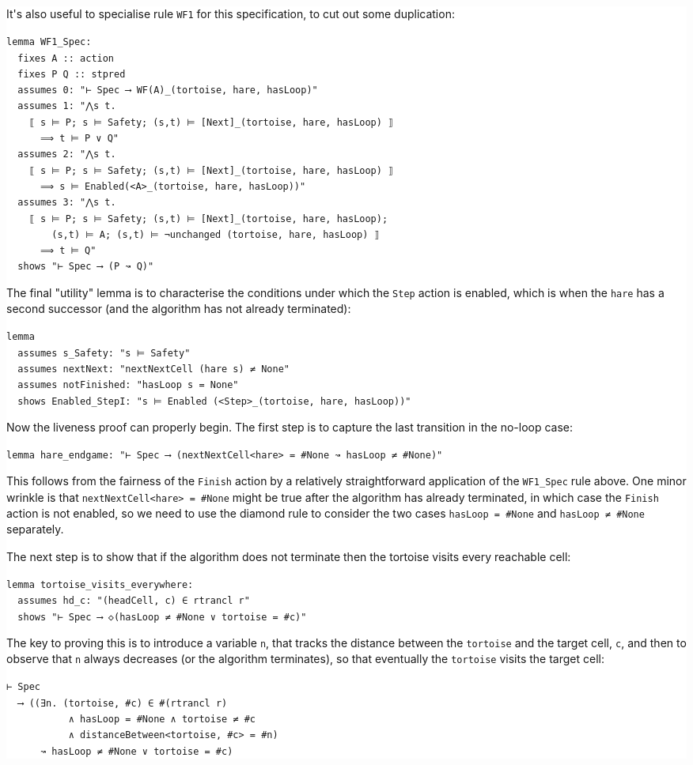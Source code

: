 It's also useful to specialise rule `WF1` for this specification, to cut out
some duplication:

    lemma WF1_Spec:
      fixes A :: action
      fixes P Q :: stpred
      assumes 0: "⊢ Spec ⟶ WF(A)_(tortoise, hare, hasLoop)"
      assumes 1: "⋀s t.
        ⟦ s ⊨ P; s ⊨ Safety; (s,t) ⊨ [Next]_(tortoise, hare, hasLoop) ⟧
          ⟹ t ⊨ P ∨ Q"
      assumes 2: "⋀s t.
        ⟦ s ⊨ P; s ⊨ Safety; (s,t) ⊨ [Next]_(tortoise, hare, hasLoop) ⟧
          ⟹ s ⊨ Enabled(<A>_(tortoise, hare, hasLoop))"
      assumes 3: "⋀s t.
        ⟦ s ⊨ P; s ⊨ Safety; (s,t) ⊨ [Next]_(tortoise, hare, hasLoop);
            (s,t) ⊨ A; (s,t) ⊨ ¬unchanged (tortoise, hare, hasLoop) ⟧
          ⟹ t ⊨ Q"
      shows "⊢ Spec ⟶ (P ↝ Q)"

The final "utility" lemma is to characterise the conditions under which the
`Step` action is enabled, which is when the `hare` has a second successor (and
the algorithm has not already terminated):

    lemma
      assumes s_Safety: "s ⊨ Safety"
      assumes nextNext: "nextNextCell (hare s) ≠ None"
      assumes notFinished: "hasLoop s = None"
      shows Enabled_StepI: "s ⊨ Enabled (<Step>_(tortoise, hare, hasLoop))"

Now the liveness proof can properly begin. The first step is to capture the
last transition in the no-loop case:

    lemma hare_endgame: "⊢ Spec ⟶ (nextNextCell<hare> = #None ↝ hasLoop ≠ #None)"

This follows from the fairness of the `Finish` action by a relatively
straightforward application of the `WF1_Spec` rule above. One minor wrinkle is
that `nextNextCell<hare> = #None` might be true after the algorithm has already
terminated, in which case the `Finish` action is not enabled, so we need to use
the diamond rule to consider the two cases `hasLoop = #None` and `hasLoop ≠
#None` separately.

The next step is to show that if the algorithm does not terminate then the
tortoise visits every reachable cell:

    lemma tortoise_visits_everywhere:
      assumes hd_c: "(headCell, c) ∈ rtrancl r"
      shows "⊢ Spec ⟶ ◇(hasLoop ≠ #None ∨ tortoise = #c)"

The key to proving this is to introduce a variable `n`, that tracks the
distance between the `tortoise` and the target cell, `c`, and then to observe
that `n` always decreases (or the algorithm terminates), so that eventually the
`tortoise` visits the target cell:

    ⊢ Spec
      ⟶ ((∃n. (tortoise, #c) ∈ #(rtrancl r)
               ∧ hasLoop = #None ∧ tortoise ≠ #c
               ∧ distanceBetween<tortoise, #c> = #n)
          ↝ hasLoop ≠ #None ∨ tortoise = #c)
